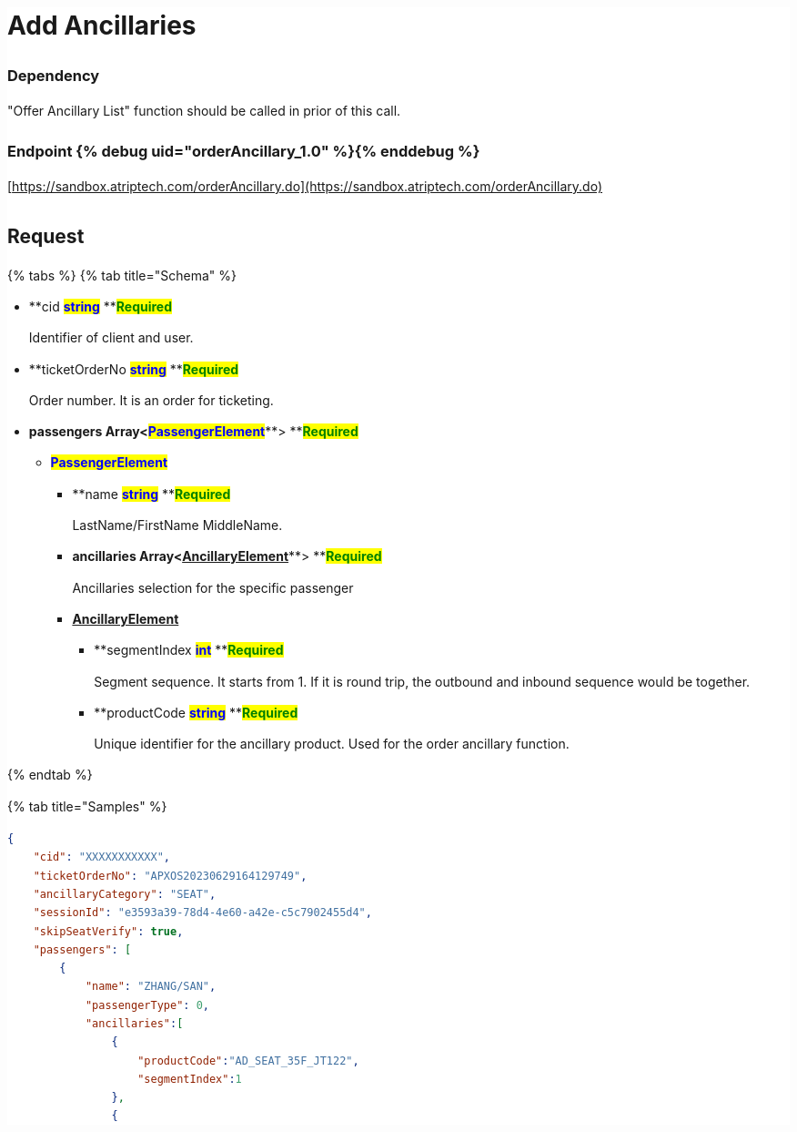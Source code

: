 # Add Ancillaries

### Dependency

"Offer Ancillary List" function should be called in prior of this call.

### Endpoint {% debug uid="orderAncillary_1.0" %}{% enddebug %}

[https://sandbox.atriptech.com/orderAncillary.do](https://sandbox.atriptech.com/orderAncillary.do)

## Request

{% tabs %}
{% tab title="Schema" %}
*   **cid **<mark style="color:blue;">**string**</mark>**  **<mark style="color:green;">**Required**</mark>

    Identifier of client and user.
*   **ticketOrderNo **<mark style="color:blue;">**string**</mark>**  **<mark style="color:green;">**Required**</mark>

    Order number. It is an order for ticketing.
    
*   **passengers Array<**<mark style="color:blue;">**PassengerElement**</mark>**> **<mark style="color:green;">**Required**</mark>
     
    * <mark style="color:blue;">**PassengerElement**</mark>
      *   **name **<mark style="color:blue;">**string**</mark>**  **<mark style="color:green;">**Required**</mark>

          LastName/FirstName MiddleName.
      *   **ancillaries Array<**[**AncillaryElement**](add-ancillaries.md#undefined)**> **<mark style="color:green;">**Required**</mark>

          Ancillaries selection for the specific passenger
      * [**AncillaryElement**](add-ancillaries.md#undefined)
        *   **segmentIndex **<mark style="color:blue;">**int**</mark>**  **<mark style="color:green;">**Required**</mark>

            Segment sequence. It starts from 1. If it is round trip, the outbound and inbound sequence would be together.
        *   **productCode **<mark style="color:blue;">**string**</mark>**  **<mark style="color:green;">**Required**</mark>

            Unique identifier for the ancillary product. Used for the order ancillary function.
            
{% endtab %}

{% tab title="Samples" %}
```json
{
    "cid": "XXXXXXXXXXX",
    "ticketOrderNo": "APXOS20230629164129749",
    "ancillaryCategory": "SEAT",
    "sessionId": "e3593a39-78d4-4e60-a42e-c5c7902455d4",
    "skipSeatVerify": true,
    "passengers": [
        {
            "name": "ZHANG/SAN",
            "passengerType": 0,
            "ancillaries":[ 
                { 
                    "productCode":"AD_SEAT_35F_JT122", 
                    "segmentIndex":1
                },
                { 
```